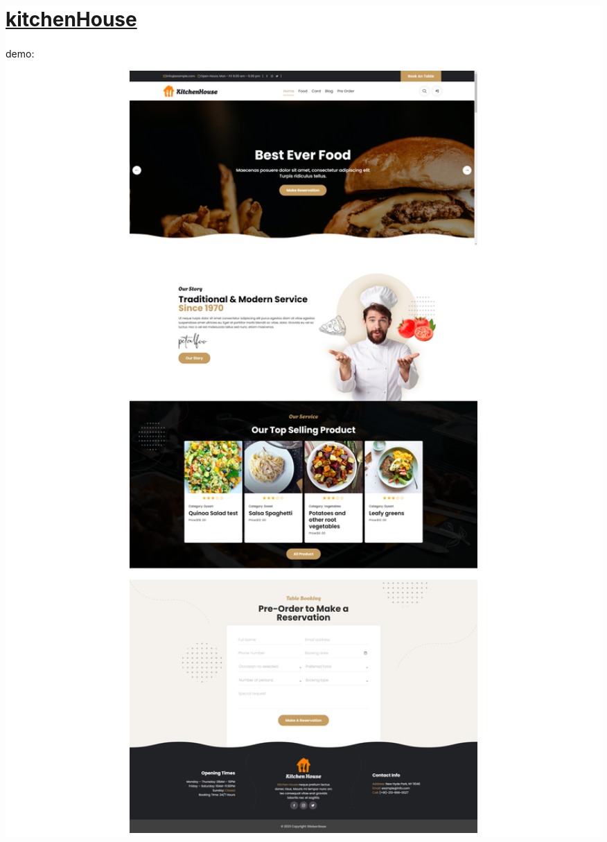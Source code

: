 # [kitchenHouse ](https://capable-faloodeh-7aef99.netlify.app/) 


demo:

<div align="center">
   
   <img src="https://github.com/wpseemol/kitchenHouse/blob/main/demo/kithcenHouse%20debo.png?raw=true" width="100%" alt="ContestHub">

 </div>


